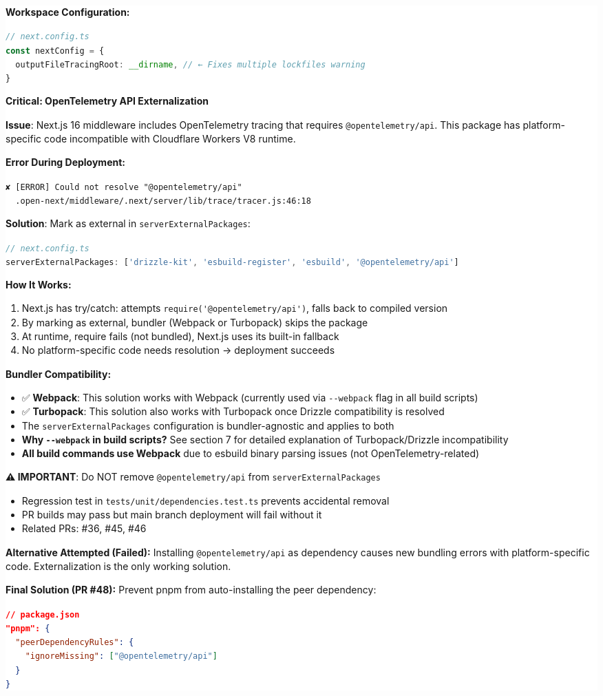 **Workspace Configuration:**
```typescript
// next.config.ts
const nextConfig = {
  outputFileTracingRoot: __dirname, // ← Fixes multiple lockfiles warning
}
```

**Critical: OpenTelemetry API Externalization**

**Issue**: Next.js 16 middleware includes OpenTelemetry tracing that requires `@opentelemetry/api`. This package has platform-specific code incompatible with Cloudflare Workers V8 runtime.

**Error During Deployment:**
```
✘ [ERROR] Could not resolve "@opentelemetry/api"
  .open-next/middleware/.next/server/lib/trace/tracer.js:46:18
```

**Solution**: Mark as external in `serverExternalPackages`:
```typescript
// next.config.ts
serverExternalPackages: ['drizzle-kit', 'esbuild-register', 'esbuild', '@opentelemetry/api']
```

**How It Works:**
1. Next.js has try/catch: attempts `require('@opentelemetry/api')`, falls back to compiled version
2. By marking as external, bundler (Webpack or Turbopack) skips the package
3. At runtime, require fails (not bundled), Next.js uses its built-in fallback
4. No platform-specific code needs resolution → deployment succeeds

**Bundler Compatibility:**
- ✅ **Webpack**: This solution works with Webpack (currently used via `--webpack` flag in all build scripts)
- ✅ **Turbopack**: This solution also works with Turbopack once Drizzle compatibility is resolved
- The `serverExternalPackages` configuration is bundler-agnostic and applies to both
- **Why `--webpack` in build scripts?** See section 7 for detailed explanation of Turbopack/Drizzle incompatibility
- **All build commands use Webpack** due to esbuild binary parsing issues (not OpenTelemetry-related)

**⚠️ IMPORTANT**: Do NOT remove `@opentelemetry/api` from `serverExternalPackages`
- Regression test in `tests/unit/dependencies.test.ts` prevents accidental removal
- PR builds may pass but main branch deployment will fail without it
- Related PRs: #36, #45, #46

**Alternative Attempted (Failed):**
Installing `@opentelemetry/api` as dependency causes new bundling errors with platform-specific code. Externalization is the only working solution.

**Final Solution (PR #48):**
Prevent pnpm from auto-installing the peer dependency:
```json
// package.json
"pnpm": {
  "peerDependencyRules": {
    "ignoreMissing": ["@opentelemetry/api"]
  }
}
```
